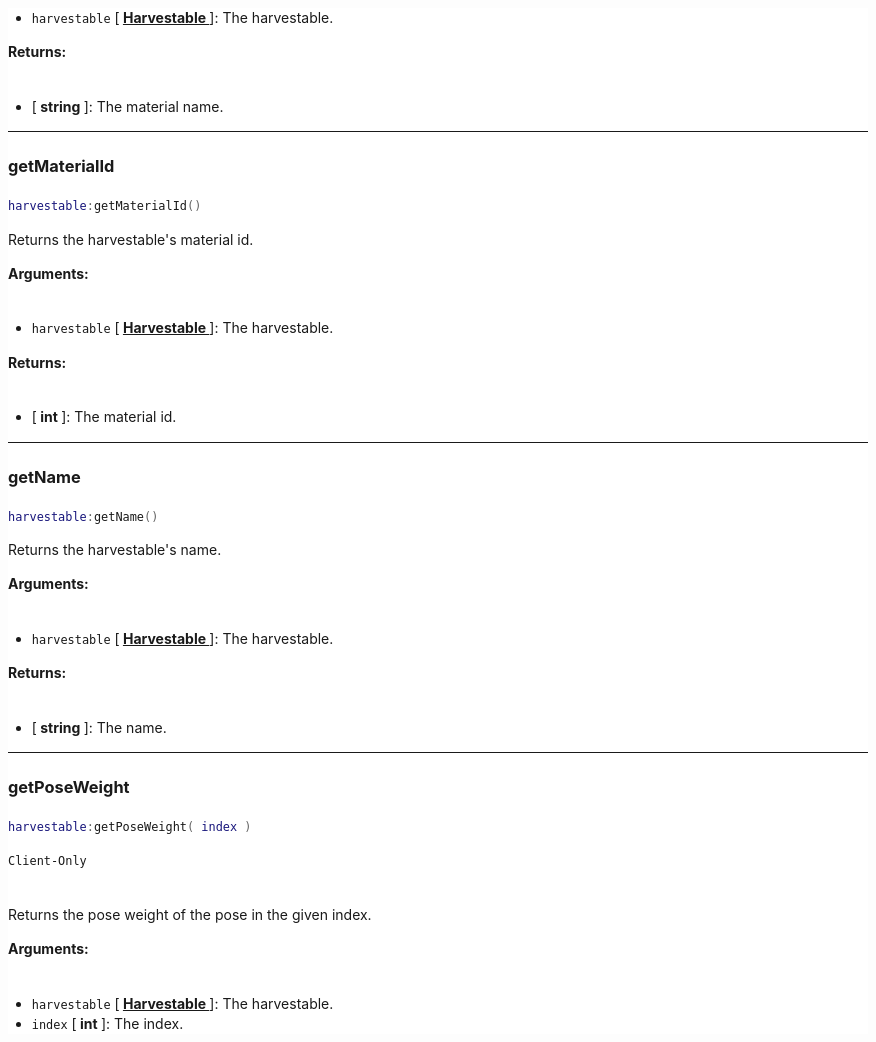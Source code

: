 - <code>harvestable</code> [<strong> <a href="/docs/Terrain-Script-Environment/Userdata/Harvestable"> Harvestable </a> </strong>]: The harvestable.

<strong>Returns:</strong> <br></br>

- [<strong> string </strong>]: The material name.

---

### getMaterialId

```lua
harvestable:getMaterialId()
```

Returns the harvestable's material id.

<strong>Arguments:</strong> <br></br>

- <code>harvestable</code> [<strong> <a href="/docs/Terrain-Script-Environment/Userdata/Harvestable"> Harvestable </a> </strong>]: The harvestable.

<strong>Returns:</strong> <br></br>

- [<strong> int </strong>]: The material id.

---

### getName

```lua
harvestable:getName()
```

Returns the harvestable's name.

<strong>Arguments:</strong> <br></br>

- <code>harvestable</code> [<strong> <a href="/docs/Terrain-Script-Environment/Userdata/Harvestable"> Harvestable </a> </strong>]: The harvestable.

<strong>Returns:</strong> <br></br>

- [<strong> string </strong>]: The name.

---

### getPoseWeight

```lua
harvestable:getPoseWeight( index )
```
<code>Client-Only</code> <br></br>

Returns the pose weight of the pose in the given index.

<strong>Arguments:</strong> <br></br>

- <code>harvestable</code> [<strong> <a href="/docs/Terrain-Script-Environment/Userdata/Harvestable"> Harvestable </a> </strong>]: The harvestable.
- <code>index</code> [<strong> int </strong>]: The index.
